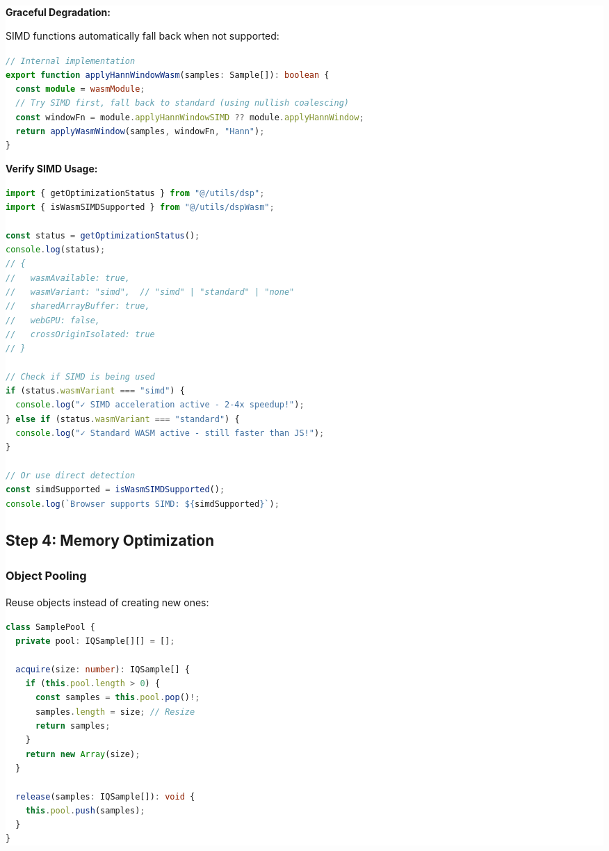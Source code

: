 **Graceful Degradation:**

SIMD functions automatically fall back when not supported:

```typescript
// Internal implementation
export function applyHannWindowWasm(samples: Sample[]): boolean {
  const module = wasmModule;
  // Try SIMD first, fall back to standard (using nullish coalescing)
  const windowFn = module.applyHannWindowSIMD ?? module.applyHannWindow;
  return applyWasmWindow(samples, windowFn, "Hann");
}
```

**Verify SIMD Usage:**

```typescript
import { getOptimizationStatus } from "@/utils/dsp";
import { isWasmSIMDSupported } from "@/utils/dspWasm";

const status = getOptimizationStatus();
console.log(status);
// {
//   wasmAvailable: true,
//   wasmVariant: "simd",  // "simd" | "standard" | "none"
//   sharedArrayBuffer: true,
//   webGPU: false,
//   crossOriginIsolated: true
// }

// Check if SIMD is being used
if (status.wasmVariant === "simd") {
  console.log("✓ SIMD acceleration active - 2-4x speedup!");
} else if (status.wasmVariant === "standard") {
  console.log("✓ Standard WASM active - still faster than JS!");
}

// Or use direct detection
const simdSupported = isWasmSIMDSupported();
console.log(`Browser supports SIMD: ${simdSupported}`);
```

## Step 4: Memory Optimization

### Object Pooling

Reuse objects instead of creating new ones:

```typescript
class SamplePool {
  private pool: IQSample[][] = [];

  acquire(size: number): IQSample[] {
    if (this.pool.length > 0) {
      const samples = this.pool.pop()!;
      samples.length = size; // Resize
      return samples;
    }
    return new Array(size);
  }

  release(samples: IQSample[]): void {
    this.pool.push(samples);
  }
}

```